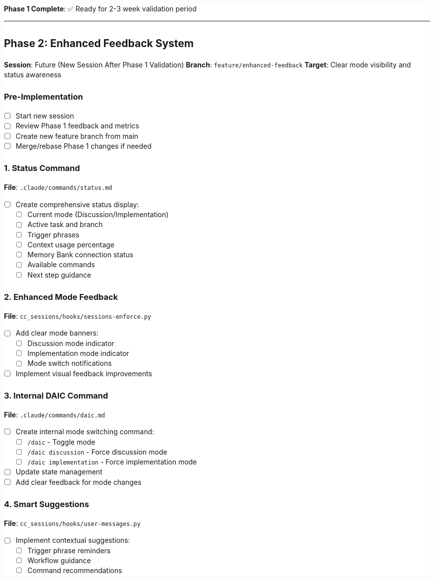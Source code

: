 **Phase 1 Complete**: ✅ Ready for 2-3 week validation period

---

## Phase 2: Enhanced Feedback System
**Session**: Future (New Session After Phase 1 Validation)
**Branch**: `feature/enhanced-feedback`
**Target**: Clear mode visibility and status awareness

### Pre-Implementation
- [ ] Start new session
- [ ] Review Phase 1 feedback and metrics
- [ ] Create new feature branch from main
- [ ] Merge/rebase Phase 1 changes if needed

### 1. Status Command
**File**: `.claude/commands/status.md`

- [ ] Create comprehensive status display:
  - [ ] Current mode (Discussion/Implementation)
  - [ ] Active task and branch
  - [ ] Trigger phrases
  - [ ] Context usage percentage
  - [ ] Memory Bank connection status
  - [ ] Available commands
  - [ ] Next step guidance

### 2. Enhanced Mode Feedback
**File**: `cc_sessions/hooks/sessions-enforce.py`

- [ ] Add clear mode banners:
  - [ ] Discussion mode indicator
  - [ ] Implementation mode indicator
  - [ ] Mode switch notifications
- [ ] Implement visual feedback improvements

### 3. Internal DAIC Command
**File**: `.claude/commands/daic.md`

- [ ] Create internal mode switching command:
  - [ ] `/daic` - Toggle mode
  - [ ] `/daic discussion` - Force discussion mode
  - [ ] `/daic implementation` - Force implementation mode
- [ ] Update state management
- [ ] Add clear feedback for mode changes

### 4. Smart Suggestions
**File**: `cc_sessions/hooks/user-messages.py`

- [ ] Implement contextual suggestions:
  - [ ] Trigger phrase reminders
  - [ ] Workflow guidance
  - [ ] Command recommendations
